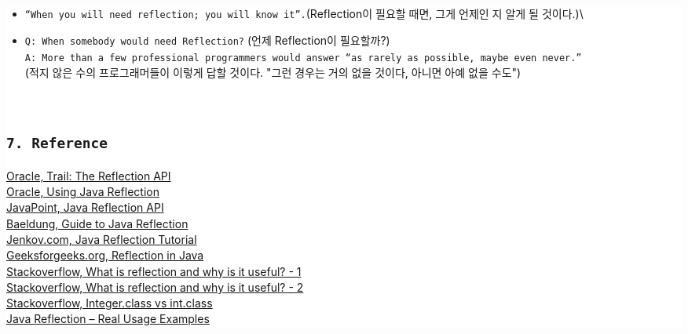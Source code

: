 - `“When you will need reflection; you will know it”.`(Reflection이 필요할 때면, 그게 언제인 지 알게 될 것이다.)\

- `Q: When somebody would need Reflection?` (언제 Reflection이 필요할까?)\
`A: More than a few professional programmers would answer “as rarely as possible, maybe even never.”`\
(적지 않은 수의 프로그래머들이 이렇게 답할 것이다. "그런 경우는 거의 없을 것이다, 아니면 아예 없을 수도")

<br />

## <a id="7"></a>`7. Reference` 

[Oracle, Trail: The Reflection API](https://docs.oracle.com/javase/tutorial/reflect/index.html)\
[Oracle, Using Java Reflection](https://www.oracle.com/technical-resources/articles/java/javareflection.html)\
[JavaPoint, Java Reflection API](https://www.javatpoint.com/java-reflection)\
[Baeldung, Guide to Java Reflection](https://www.baeldung.com/java-reflection)\
[Jenkov.com, Java Reflection Tutorial](https://jenkov.com/tutorials/java-reflection/index.html)\
[Geeksforgeeks.org, Reflection in Java](https://www.geeksforgeeks.org/reflection-in-java/)\
[Stackoverflow, What is reflection and why is it useful? - 1](https://stackoverflow.com/a/37632)\
[Stackoverflow, What is reflection and why is it useful? - 2](https://stackoverflow.com/a/26424561)\
[Stackoverflow, Integer.class vs int.class](https://stackoverflow.com/questions/22470985/integer-class-vs-int-class)\
[Java Reflection – Real Usage Examples](https://howtodoinjava.com/java/reflection/real-usage-examples-of-reflection-in-java/)
